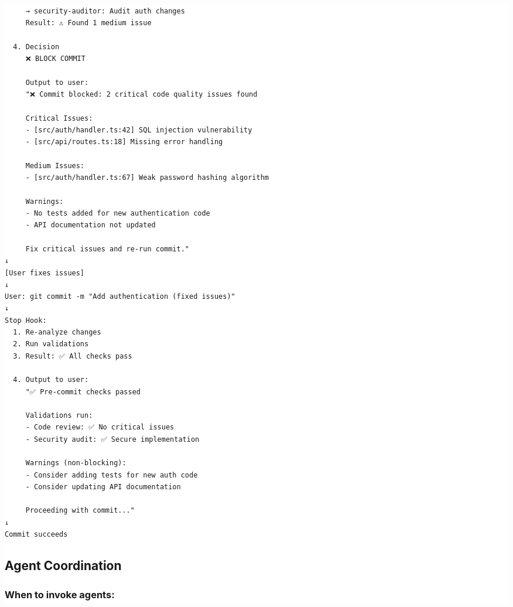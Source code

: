 ```
     → security-auditor: Audit auth changes
     Result: ⚠️ Found 1 medium issue

  4. Decision
     ❌ BLOCK COMMIT

     Output to user:
     "❌ Commit blocked: 2 critical code quality issues found

     Critical Issues:
     - [src/auth/handler.ts:42] SQL injection vulnerability
     - [src/api/routes.ts:18] Missing error handling

     Medium Issues:
     - [src/auth/handler.ts:67] Weak password hashing algorithm

     Warnings:
     - No tests added for new authentication code
     - API documentation not updated

     Fix critical issues and re-run commit."
↓
[User fixes issues]
↓
User: git commit -m "Add authentication (fixed issues)"
↓
Stop Hook:
  1. Re-analyze changes
  2. Run validations
  3. Result: ✅ All checks pass

  4. Output to user:
     "✅ Pre-commit checks passed

     Validations run:
     - Code review: ✅ No critical issues
     - Security audit: ✅ Secure implementation

     Warnings (non-blocking):
     - Consider adding tests for new auth code
     - Consider updating API documentation

     Proceeding with commit..."
↓
Commit succeeds
```

## Agent Coordination

### When to invoke agents:
